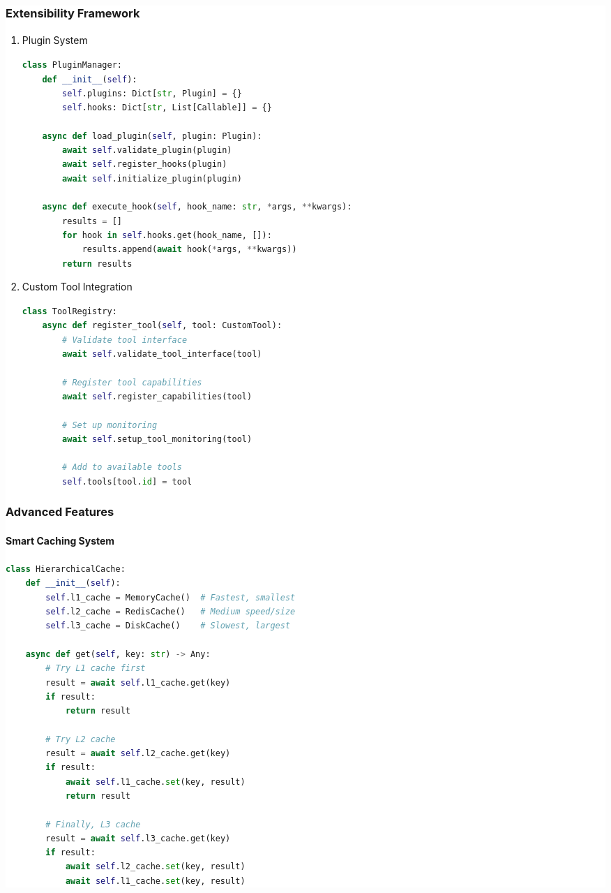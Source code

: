 ### Extensibility Framework

1. Plugin System
   ```python
   class PluginManager:
       def __init__(self):
           self.plugins: Dict[str, Plugin] = {}
           self.hooks: Dict[str, List[Callable]] = {}

       async def load_plugin(self, plugin: Plugin):
           await self.validate_plugin(plugin)
           await self.register_hooks(plugin)
           await self.initialize_plugin(plugin)

       async def execute_hook(self, hook_name: str, *args, **kwargs):
           results = []
           for hook in self.hooks.get(hook_name, []):
               results.append(await hook(*args, **kwargs))
           return results
   ```

2. Custom Tool Integration
   ```python
   class ToolRegistry:
       async def register_tool(self, tool: CustomTool):
           # Validate tool interface
           await self.validate_tool_interface(tool)
           
           # Register tool capabilities
           await self.register_capabilities(tool)
           
           # Set up monitoring
           await self.setup_tool_monitoring(tool)
           
           # Add to available tools
           self.tools[tool.id] = tool
   ```

### Advanced Features

#### Smart Caching System
```python
class HierarchicalCache:
    def __init__(self):
        self.l1_cache = MemoryCache()  # Fastest, smallest
        self.l2_cache = RedisCache()   # Medium speed/size
        self.l3_cache = DiskCache()    # Slowest, largest

    async def get(self, key: str) -> Any:
        # Try L1 cache first
        result = await self.l1_cache.get(key)
        if result:
            return result

        # Try L2 cache
        result = await self.l2_cache.get(key)
        if result:
            await self.l1_cache.set(key, result)
            return result

        # Finally, L3 cache
        result = await self.l3_cache.get(key)
        if result:
            await self.l2_cache.set(key, result)
            await self.l1_cache.set(key, result)
```